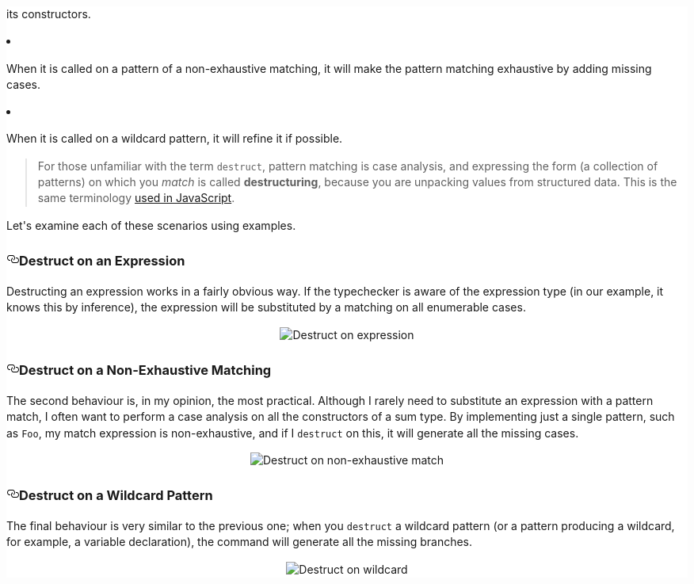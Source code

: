 its constructors.</p>
</li>
<li>
<p>When it is called on a pattern of a non-exhaustive matching, it will make the
pattern matching exhaustive by adding missing cases.</p>
</li>
<li>
<p>When it is called on a wildcard pattern, it will refine it if possible.</p>
</li>
</ul>
<blockquote>
<p>For those unfamiliar with the term <code>destruct</code>, pattern matching is case
analysis, and expressing the form (a collection of patterns) on which you
<em>match</em> is called <strong>destructuring</strong>, because you are unpacking values from
structured data. This is the same terminology <a href="https://developer.mozilla.org/en-US/docs/Web/JavaScript/Reference/Operators/Destructuring_assignment">used in
JavaScript</a>.</p>
</blockquote>
<p>Let's examine each of these scenarios using examples.</p>
<h3 style="position:relative;"><a href="https://tarides.com/feed.xml#destruct-on-an-expression" aria-label="destruct on an expression permalink" class="anchor before"><svg aria-hidden="true" focusable="false" height="16" version="1.1" viewbox="0 0 16 16" width="16"><path fill-rule="evenodd" d="M4 9h1v1H4c-1.5 0-3-1.69-3-3.5S2.55 3 4 3h4c1.45 0 3 1.69 3 3.5 0 1.41-.91 2.72-2 3.25V8.59c.58-.45 1-1.27 1-2.09C10 5.22 8.98 4 8 4H4c-.98 0-2 1.22-2 2.5S3 9 4 9zm9-3h-1v1h1c1 0 2 1.22 2 2.5S13.98 12 13 12H9c-.98 0-2-1.22-2-2.5 0-.83.42-1.64 1-2.09V6.25c-1.09.53-2 1.84-2 3.25C6 11.31 7.55 13 9 13h4c1.45 0 3-1.69 3-3.5S14.5 6 13 6z"></path></svg></a>Destruct on an Expression</h3>
<p>Destructing an expression works in a fairly obvious way. If the typechecker is
aware of the expression type (in our example, it knows this by
inference), the expression will be substituted by a matching on all enumerable
cases.</p>
<p align="center">
<img src="https://tarides.com/blog/2024-05-21.merlin-destruct//merlin-destruct-1.gif" alt="Destruct on expression"/>
</p>
<h3 style="position:relative;"><a href="https://tarides.com/feed.xml#destruct-on-a-non-exhaustive-matching" aria-label="destruct on a non exhaustive matching permalink" class="anchor before"><svg aria-hidden="true" focusable="false" height="16" version="1.1" viewbox="0 0 16 16" width="16"><path fill-rule="evenodd" d="M4 9h1v1H4c-1.5 0-3-1.69-3-3.5S2.55 3 4 3h4c1.45 0 3 1.69 3 3.5 0 1.41-.91 2.72-2 3.25V8.59c.58-.45 1-1.27 1-2.09C10 5.22 8.98 4 8 4H4c-.98 0-2 1.22-2 2.5S3 9 4 9zm9-3h-1v1h1c1 0 2 1.22 2 2.5S13.98 12 13 12H9c-.98 0-2-1.22-2-2.5 0-.83.42-1.64 1-2.09V6.25c-1.09.53-2 1.84-2 3.25C6 11.31 7.55 13 9 13h4c1.45 0 3-1.69 3-3.5S14.5 6 13 6z"></path></svg></a>Destruct on a Non-Exhaustive Matching</h3>
<p>The second behaviour is, in my opinion, the most practical. Although I rarely
need to substitute an expression with a pattern match, I often want to perform a
case analysis on all the constructors of a sum type. By implementing just a
single pattern, such as <code>Foo</code>, my match expression is non-exhaustive, and if I
<code>destruct</code> on this, it will generate all the missing cases.</p>
<p align="center">
<img src="https://tarides.com/blog/2024-05-21.merlin-destruct//merlin-destruct-2.gif" alt="Destruct on non-exhaustive match"/>
</p>
<h3 style="position:relative;"><a href="https://tarides.com/feed.xml#destruct-on-a-wildcard-pattern" aria-label="destruct on a wildcard pattern permalink" class="anchor before"><svg aria-hidden="true" focusable="false" height="16" version="1.1" viewbox="0 0 16 16" width="16"><path fill-rule="evenodd" d="M4 9h1v1H4c-1.5 0-3-1.69-3-3.5S2.55 3 4 3h4c1.45 0 3 1.69 3 3.5 0 1.41-.91 2.72-2 3.25V8.59c.58-.45 1-1.27 1-2.09C10 5.22 8.98 4 8 4H4c-.98 0-2 1.22-2 2.5S3 9 4 9zm9-3h-1v1h1c1 0 2 1.22 2 2.5S13.98 12 13 12H9c-.98 0-2-1.22-2-2.5 0-.83.42-1.64 1-2.09V6.25c-1.09.53-2 1.84-2 3.25C6 11.31 7.55 13 9 13h4c1.45 0 3-1.69 3-3.5S14.5 6 13 6z"></path></svg></a>Destruct on a Wildcard Pattern</h3>
<p>The final behaviour is very similar to the previous one; when you <code>destruct</code> a
wildcard pattern (or a pattern producing a wildcard, for example, a variable
declaration), the command will generate all the missing branches.</p>
<p align="center">
<img src="https://tarides.com/blog/2024-05-21.merlin-destruct//merlin-destruct-3.gif" alt="Destruct on wildcard"/>
</p>